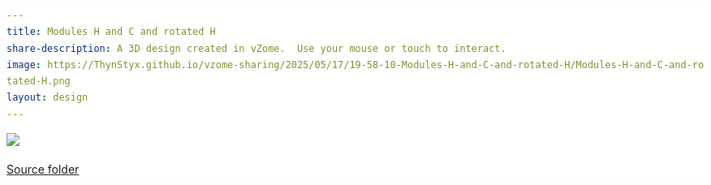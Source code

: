 ```yaml
---
title: Modules H and C and rotated H
share-description: A 3D design created in vZome.  Use your mouse or touch to interact.
image: https://ThynStyx.github.io/vzome-sharing/2025/05/17/19-58-10-Modules-H-and-C-and-rotated-H/Modules-H-and-C-and-rotated-H.png
layout: design
---
```


  
  
  <vzome-viewer style="width: 100%; height: 60dvh" show-scenes='named'
        src="https://ThynStyx.github.io/vzome-sharing/2025/05/17/19-58-10-Modules-H-and-C-and-rotated-H/Modules-H-and-C-and-rotated-H.vZome" >
    <img  style="width: 100%"
        src="https://ThynStyx.github.io/vzome-sharing/2025/05/17/19-58-10-Modules-H-and-C-and-rotated-H/Modules-H-and-C-and-rotated-H.png" >
  </vzome-viewer>


[Source folder](<https://github.com/ThynStyx/vzome-sharing/tree/main/2025/05/17/19-58-10-Modules-H-and-C-and-rotated-H/>)
